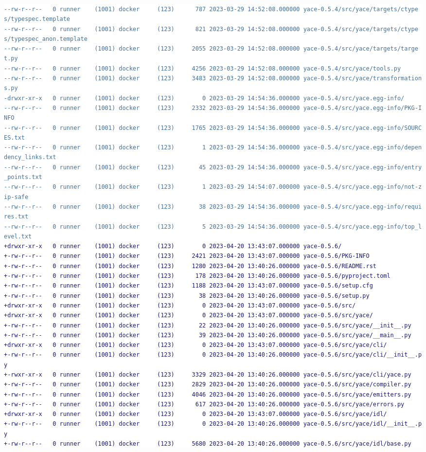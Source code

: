 ```diff
--rw-r--r--   0 runner    (1001) docker     (123)      787 2023-03-29 14:52:08.000000 yace-0.5.4/src/yace/targets/ctypes/typespec.template
--rw-r--r--   0 runner    (1001) docker     (123)      821 2023-03-29 14:52:08.000000 yace-0.5.4/src/yace/targets/ctypes/typespec_anon.template
--rw-r--r--   0 runner    (1001) docker     (123)     2055 2023-03-29 14:52:08.000000 yace-0.5.4/src/yace/targets/target.py
--rw-r--r--   0 runner    (1001) docker     (123)     4256 2023-03-29 14:52:08.000000 yace-0.5.4/src/yace/tools.py
--rw-r--r--   0 runner    (1001) docker     (123)     3483 2023-03-29 14:52:08.000000 yace-0.5.4/src/yace/transformations.py
-drwxr-xr-x   0 runner    (1001) docker     (123)        0 2023-03-29 14:54:36.000000 yace-0.5.4/src/yace.egg-info/
--rw-r--r--   0 runner    (1001) docker     (123)     2332 2023-03-29 14:54:36.000000 yace-0.5.4/src/yace.egg-info/PKG-INFO
--rw-r--r--   0 runner    (1001) docker     (123)     1765 2023-03-29 14:54:36.000000 yace-0.5.4/src/yace.egg-info/SOURCES.txt
--rw-r--r--   0 runner    (1001) docker     (123)        1 2023-03-29 14:54:36.000000 yace-0.5.4/src/yace.egg-info/dependency_links.txt
--rw-r--r--   0 runner    (1001) docker     (123)       45 2023-03-29 14:54:36.000000 yace-0.5.4/src/yace.egg-info/entry_points.txt
--rw-r--r--   0 runner    (1001) docker     (123)        1 2023-03-29 14:54:07.000000 yace-0.5.4/src/yace.egg-info/not-zip-safe
--rw-r--r--   0 runner    (1001) docker     (123)       38 2023-03-29 14:54:36.000000 yace-0.5.4/src/yace.egg-info/requires.txt
--rw-r--r--   0 runner    (1001) docker     (123)        5 2023-03-29 14:54:36.000000 yace-0.5.4/src/yace.egg-info/top_level.txt
+drwxr-xr-x   0 runner    (1001) docker     (123)        0 2023-04-20 13:43:07.000000 yace-0.5.6/
+-rw-r--r--   0 runner    (1001) docker     (123)     2421 2023-04-20 13:43:07.000000 yace-0.5.6/PKG-INFO
+-rw-r--r--   0 runner    (1001) docker     (123)     1280 2023-04-20 13:40:26.000000 yace-0.5.6/README.rst
+-rw-r--r--   0 runner    (1001) docker     (123)      178 2023-04-20 13:40:26.000000 yace-0.5.6/pyproject.toml
+-rw-r--r--   0 runner    (1001) docker     (123)     1188 2023-04-20 13:43:07.000000 yace-0.5.6/setup.cfg
+-rw-r--r--   0 runner    (1001) docker     (123)       38 2023-04-20 13:40:26.000000 yace-0.5.6/setup.py
+drwxr-xr-x   0 runner    (1001) docker     (123)        0 2023-04-20 13:43:07.000000 yace-0.5.6/src/
+drwxr-xr-x   0 runner    (1001) docker     (123)        0 2023-04-20 13:43:07.000000 yace-0.5.6/src/yace/
+-rw-r--r--   0 runner    (1001) docker     (123)       22 2023-04-20 13:40:26.000000 yace-0.5.6/src/yace/__init__.py
+-rw-r--r--   0 runner    (1001) docker     (123)       39 2023-04-20 13:40:26.000000 yace-0.5.6/src/yace/__main__.py
+drwxr-xr-x   0 runner    (1001) docker     (123)        0 2023-04-20 13:43:07.000000 yace-0.5.6/src/yace/cli/
+-rw-r--r--   0 runner    (1001) docker     (123)        0 2023-04-20 13:40:26.000000 yace-0.5.6/src/yace/cli/__init__.py
+-rwxr-xr-x   0 runner    (1001) docker     (123)     3329 2023-04-20 13:40:26.000000 yace-0.5.6/src/yace/cli/yace.py
+-rw-r--r--   0 runner    (1001) docker     (123)     2829 2023-04-20 13:40:26.000000 yace-0.5.6/src/yace/compiler.py
+-rw-r--r--   0 runner    (1001) docker     (123)     4046 2023-04-20 13:40:26.000000 yace-0.5.6/src/yace/emitters.py
+-rw-r--r--   0 runner    (1001) docker     (123)      617 2023-04-20 13:40:26.000000 yace-0.5.6/src/yace/errors.py
+drwxr-xr-x   0 runner    (1001) docker     (123)        0 2023-04-20 13:43:07.000000 yace-0.5.6/src/yace/idl/
+-rw-r--r--   0 runner    (1001) docker     (123)        0 2023-04-20 13:40:26.000000 yace-0.5.6/src/yace/idl/__init__.py
+-rw-r--r--   0 runner    (1001) docker     (123)     5680 2023-04-20 13:40:26.000000 yace-0.5.6/src/yace/idl/base.py
```